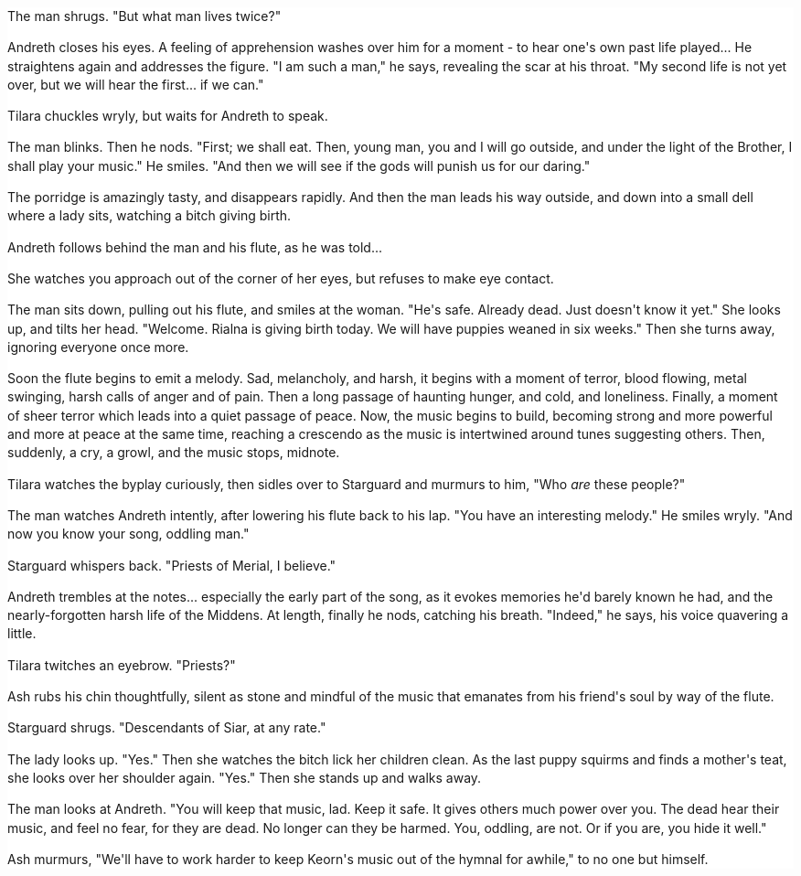 The man shrugs. "But what man lives twice?"

Andreth closes his eyes. A feeling of apprehension washes over him for a moment - to hear one's own past life played... He straightens again and addresses the figure. "I am such a man," he says, revealing the scar at his throat. "My second life is not yet over, but we will hear the first... if we can."

Tilara chuckles wryly, but waits for Andreth to speak.

The man blinks. Then he nods. "First; we shall eat. Then, young man, you and I will go outside, and under the light of the Brother, I shall play your music." He smiles. "And then we will see if the gods will punish us for our daring."

The porridge is amazingly tasty, and disappears rapidly. And then the man leads his way outside, and down into a small dell where a lady sits, watching a bitch giving birth.

Andreth follows behind the man and his flute, as he was told...

She watches you approach out of the corner of her eyes, but refuses to make eye contact.

The man sits down, pulling out his flute, and smiles at the woman. "He's safe. Already dead. Just doesn't know it yet." She looks up, and tilts her head. "Welcome. Rialna is giving birth today. We will have puppies weaned in six weeks." Then she turns away, ignoring everyone once more.

Soon the flute begins to emit a melody. Sad, melancholy, and harsh, it begins with a moment of terror, blood flowing, metal swinging, harsh calls of anger and of pain. Then a long passage of haunting hunger, and cold, and loneliness. Finally, a moment of sheer terror which leads into a quiet passage of peace. Now, the music begins to build, becoming strong and more powerful and more at peace at the same time, reaching a crescendo as the music is intertwined around tunes suggesting others. Then, suddenly, a cry, a growl, and the music stops, midnote.

Tilara watches the byplay curiously, then sidles over to Starguard and murmurs to him, "Who _are_ these people?"

The man watches Andreth intently, after lowering his flute back to his lap. "You have an interesting melody." He smiles wryly. "And now you know your song, oddling man."

Starguard whispers back. "Priests of Merial, I believe."

Andreth trembles at the notes... especially the early part of the song, as it evokes memories he'd barely known he had, and the nearly-forgotten harsh life of the Middens. At length, finally he nods, catching his breath. "Indeed," he says, his voice quavering a little.

Tilara twitches an eyebrow. "Priests?"

Ash rubs his chin thoughtfully, silent as stone and mindful of the music that emanates from his friend's soul by way of the flute.

Starguard shrugs. "Descendants of Siar, at any rate."

The lady looks up. "Yes." Then she watches the bitch lick her children clean. As the last puppy squirms and finds a mother's teat, she looks over her shoulder again. "Yes." Then she stands up and walks away.

The man looks at Andreth. "You will keep that music, lad. Keep it safe. It gives others much power over you. The dead hear their music, and feel no fear, for they are dead. No longer can they be harmed. You, oddling, are not. Or if you are, you hide it well."

Ash murmurs, "We'll have to work harder to keep Keorn's music out of the hymnal for awhile," to no one but himself.

